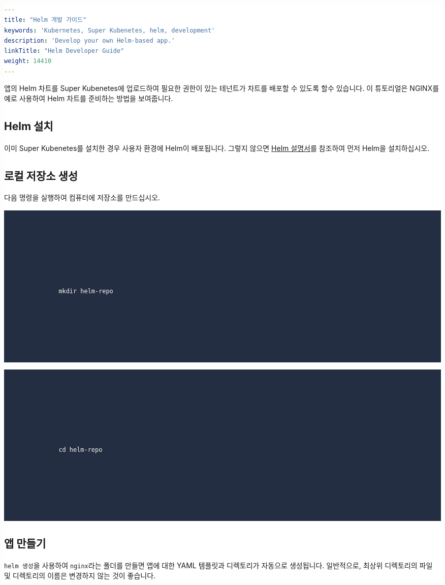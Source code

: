 ```yaml
---
title: "Helm 개발 가이드"
keywords: 'Kubernetes, Super Kubenetes, helm, development'
description: 'Develop your own Helm-based app.'
linkTitle: "Helm Developer Guide"
weight: 14410
---
```


앱의 Helm 차트를 Super Kubenetes에 업로드하여 필요한 권한이 있는 테넌트가 차트를 배포할 수 있도록  할수 있습니다. 이 튜토리얼은 NGINX를 예로 사용하여 Helm 차트를 준비하는 방법을 보여줍니다.

## Helm 설치

이미 Super Kubenetes를 설치한 경우 사용자 환경에 Helm이 배포됩니다. 그렇지 않으면 [Helm 설명서](https://helm.sh/docs/intro/install/)를 참조하여 먼저 Helm을 설치하십시오.

## 로컬 저장소 생성

다음 명령을 실행하여 컴퓨터에 저장소를 만드십시오.

<article className="highlight">
   <pre style="color: rgb(248, 248, 242); background: rgb(36, 46, 66); tab-size: 4;">
      <div className="copy-code-button" title="Copy Code"></div>
      <div className="code-over-div">
         <code>
            <p>
               mkdir helm-repo
            </p>
         </code>
      </div>
   </pre>
</article>

<article className="highlight">
   <pre style="color: rgb(248, 248, 242); background: rgb(36, 46, 66); tab-size: 4;">
      <div className="copy-code-button" title="Copy Code"></div>
      <div className="code-over-div">
         <code>
            <p>
               cd helm-repo
            </p>
         </code>
      </div>
   </pre>
</article>

## 앱 만들기

`helm 생성`을 사용하여 `nginx`라는 폴더를 만들면 앱에 대한 YAML 템플릿과 디렉토리가 자동으로 생성됩니다. 일반적으로, 최상위 디렉토리의 파일 및 디렉토리의 이름은 변경하지 않는 것이 좋습니다.
